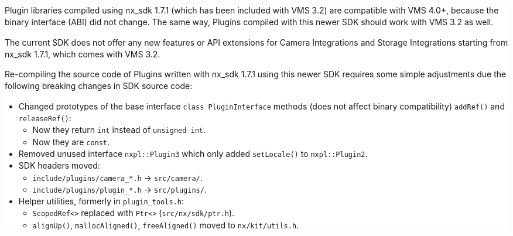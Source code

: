 Plugin libraries compiled using nx_sdk 1.7.1 (which has been included with VMS 3.2) are compatible
with VMS 4.0+, because the binary interface (ABI) did not change. The same way, Plugins compiled
with this newer SDK should work with VMS 3.2 as well.

The current SDK does not offer any new features or API extensions for Camera Integrations and
Storage Integrations starting from nx_sdk 1.7.1, which comes with VMS 3.2.

Re-compiling the source code of Plugins written with nx_sdk 1.7.1 using this newer SDK requires
some simple adjustments due the following breaking changes in SDK source code:

- Changed prototypes of the base interface `class PluginInterface` methods (does not affect binary
    compatibility) `addRef()` and `releaseRef()`:
    - Now they return `int` instead of `unsigned int`.
    - Now they are `const`.
- Removed unused interface `nxpl::Plugin3` which only added `setLocale()` to `nxpl::Plugin2`.
- SDK headers moved:
    - `include/plugins/camera_*.h` -> `src/camera/`.
    - `include/plugins/plugin_*.h` -> `src/plugins/`.
- Helper utilities, formerly in `plugin_tools.h`:
    - `ScopedRef<>` replaced with `Ptr<>` (`src/nx/sdk/ptr.h`).
    - `alignUp()`, `mallocAligned()`, `freeAligned()` moved to `nx/kit/utils.h`.
